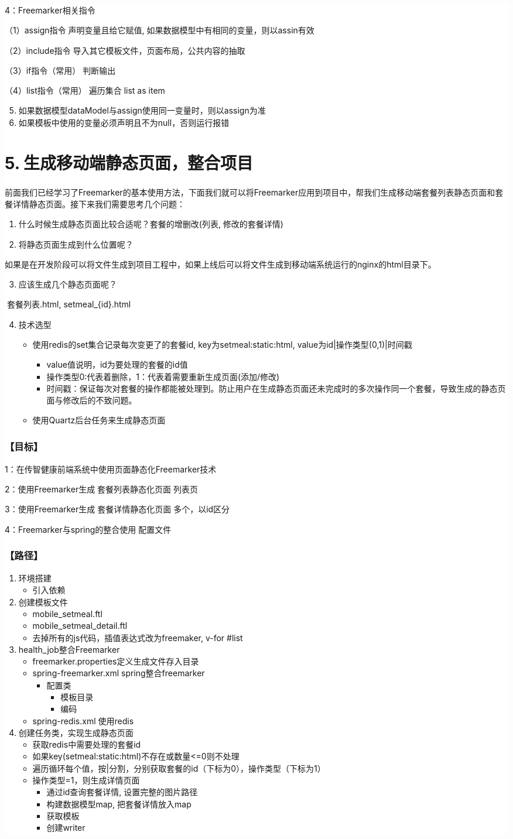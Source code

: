 4：Freemarker相关指令

（1）assign指令 声明变量且给它赋值, 如果数据模型中有相同的变量，则以assin有效

（2）include指令 导入其它模板文件，页面布局，公共内容的抽取

（3）if指令（常用） 判断输出

（4）list指令（常用） 遍历集合 list as item

5. 如果数据模型dataModel与assign使用同一变量时，则以assign为准
6. 如果模板中使用的变量必须声明且不为null，否则运行报错

# 5. 生成移动端静态页面，整合项目

前面我们已经学习了Freemarker的基本使用方法，下面我们就可以将Freemarker应用到项目中，帮我们生成移动端套餐列表静态页面和套餐详情静态页面。接下来我们需要思考几个问题：

1. 什么时候生成静态页面比较合适呢？套餐的增删改(列表, 修改的套餐详情)

2. 将静态页面生成到什么位置呢？

​		如果是在开发阶段可以将文件生成到项目工程中，如果上线后可以将文件生成到移动端系统运行的nginx的html目录下。

3. 应该生成几个静态页面呢？ 

​	套餐列表.html,   setmeal_{id}.html

4. 技术选型

   * 使用redis的set集合记录每次变更了的套餐id, key为setmeal:static:html, value为id|操作类型(0,1)|时间戳
     * value值说明，id为要处理的套餐的id值
     * 操作类型0:代表着删除，1：代表着需要重新生成页面(添加/修改)
     * 时间戳：保证每次对套餐的操作都能被处理到。防止用户在生成静态页面还未完成时的多次操作同一个套餐，导致生成的静态页面与修改后的不致问题。

   * 使用Quartz后台任务来生成静态页面

### 【目标】

1：在传智健康前端系统中使用页面静态化Freemarker技术

2：使用Freemarker生成 套餐列表静态化页面 列表页

3：使用Freemarker生成 套餐详情静态化页面  多个，以id区分

4：Freemarker与spring的整合使用 配置文件

### 【路径】

1. 环境搭建
   * 引入依赖
2. 创建模板文件
   * mobile_setmeal.ftl 
   * mobile_setmeal_detail.ftl
   * 去掉所有的js代码，插值表达式改为freemaker, v-for #list
3. health_job整合Freemarker
   * freemarker.properties定义生成文件存入目录
   * spring-freemarker.xml  spring整合freemarker
     * 配置类
       * 模板目录
       * 编码
   * spring-redis.xml 使用redis
4. 创建任务类，实现生成静态页面
   * 获取redis中需要处理的套餐id
   * 如果key(setmeal:static:html)不存在或数量<=0则不处理
   * 遍历循环每个值，按|分割，分别获取套餐的id（下标为0），操作类型（下标为1）
   * 操作类型=1，则生成详情页面
     * 通过id查询套餐详情, 设置完整的图片路径
     * 构建数据模型map, 把套餐详情放入map
     * 获取模板
     * 创建writer